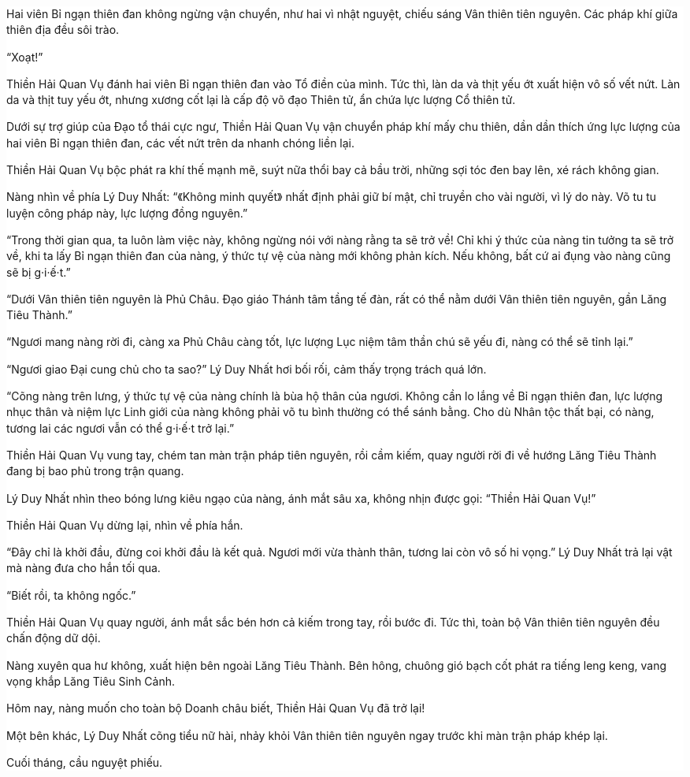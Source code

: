 Hai viên Bỉ ngạn thiên đan không ngừng vận chuyển, như hai vì nhật nguyệt, chiếu sáng Vân thiên tiên nguyên. Các pháp khí giữa thiên địa đều sôi trào.

“Xoạt!”

Thiền Hải Quan Vụ đánh hai viên Bỉ ngạn thiên đan vào Tổ điền của mình. Tức thì, làn da và thịt yếu ớt xuất hiện vô số vết nứt. Làn da và thịt tuy yếu ớt, nhưng xương cốt lại là cấp độ võ đạo Thiên tử, ẩn chứa lực lượng Cổ thiên tử.

Dưới sự trợ giúp của Đạo tổ thái cực ngư, Thiền Hải Quan Vụ vận chuyển pháp khí mấy chu thiên, dần dần thích ứng lực lượng của hai viên Bỉ ngạn thiên đan, các vết nứt trên da nhanh chóng liền lại.

Thiền Hải Quan Vụ bộc phát ra khí thế mạnh mẽ, suýt nữa thổi bay cả bầu trời, những sợi tóc đen bay lên, xé rách không gian.

Nàng nhìn về phía Lý Duy Nhất: “《Không minh quyết》 nhất định phải giữ bí mật, chỉ truyền cho vài người, vì lý do này. Võ tu tu luyện công pháp này, lực lượng đồng nguyên.”

“Trong thời gian qua, ta luôn làm việc này, không ngừng nói với nàng rằng ta sẽ trở về! Chỉ khi ý thức của nàng tin tưởng ta sẽ trở về, khi ta lấy Bỉ ngạn thiên đan của nàng, ý thức tự vệ của nàng mới không phản kích. Nếu không, bất cứ ai đụng vào nàng cũng sẽ bị g·i·ế·t.”

“Dưới Vân thiên tiên nguyên là Phủ Châu. Đạo giáo Thánh tâm tầng tế đàn, rất có thể nằm dưới Vân thiên tiên nguyên, gần Lăng Tiêu Thành.”

“Ngươi mang nàng rời đi, càng xa Phủ Châu càng tốt, lực lượng Lục niệm tâm thần chú sẽ yếu đi, nàng có thể sẽ tỉnh lại.”

“Ngươi giao Đại cung chủ cho ta sao?” Lý Duy Nhất hơi bối rối, cảm thấy trọng trách quá lớn.

“Cõng nàng trên lưng, ý thức tự vệ của nàng chính là bùa hộ thân của ngươi. Không cần lo lắng về Bỉ ngạn thiên đan, lực lượng nhục thân và niệm lực Linh giới của nàng không phải võ tu bình thường có thể sánh bằng. Cho dù Nhân tộc thất bại, có nàng, tương lai các ngươi vẫn có thể g·i·ế·t trở lại.”

Thiền Hải Quan Vụ vung tay, chém tan màn trận pháp tiên nguyên, rồi cầm kiếm, quay người rời đi về hướng Lăng Tiêu Thành đang bị bao phủ trong trận quang.

Lý Duy Nhất nhìn theo bóng lưng kiêu ngạo của nàng, ánh mắt sâu xa, không nhịn được gọi: “Thiền Hải Quan Vụ!”

Thiền Hải Quan Vụ dừng lại, nhìn về phía hắn.

“Đây chỉ là khởi đầu, đừng coi khởi đầu là kết quả. Ngươi mới vừa thành thân, tương lai còn vô số hi vọng.” Lý Duy Nhất trả lại vật mà nàng đưa cho hắn tối qua.

“Biết rồi, ta không ngốc.”

Thiền Hải Quan Vụ quay người, ánh mắt sắc bén hơn cả kiếm trong tay, rồi bước đi. Tức thì, toàn bộ Vân thiên tiên nguyên đều chấn động dữ dội.

Nàng xuyên qua hư không, xuất hiện bên ngoài Lăng Tiêu Thành. Bên hông, chuông gió bạch cốt phát ra tiếng leng keng, vang vọng khắp Lăng Tiêu Sinh Cảnh.

Hôm nay, nàng muốn cho toàn bộ Doanh châu biết, Thiền Hải Quan Vụ đã trở lại!

Một bên khác, Lý Duy Nhất cõng tiểu nữ hài, nhảy khỏi Vân thiên tiên nguyên ngay trước khi màn trận pháp khép lại.

Cuối tháng, cầu nguyệt phiếu.
